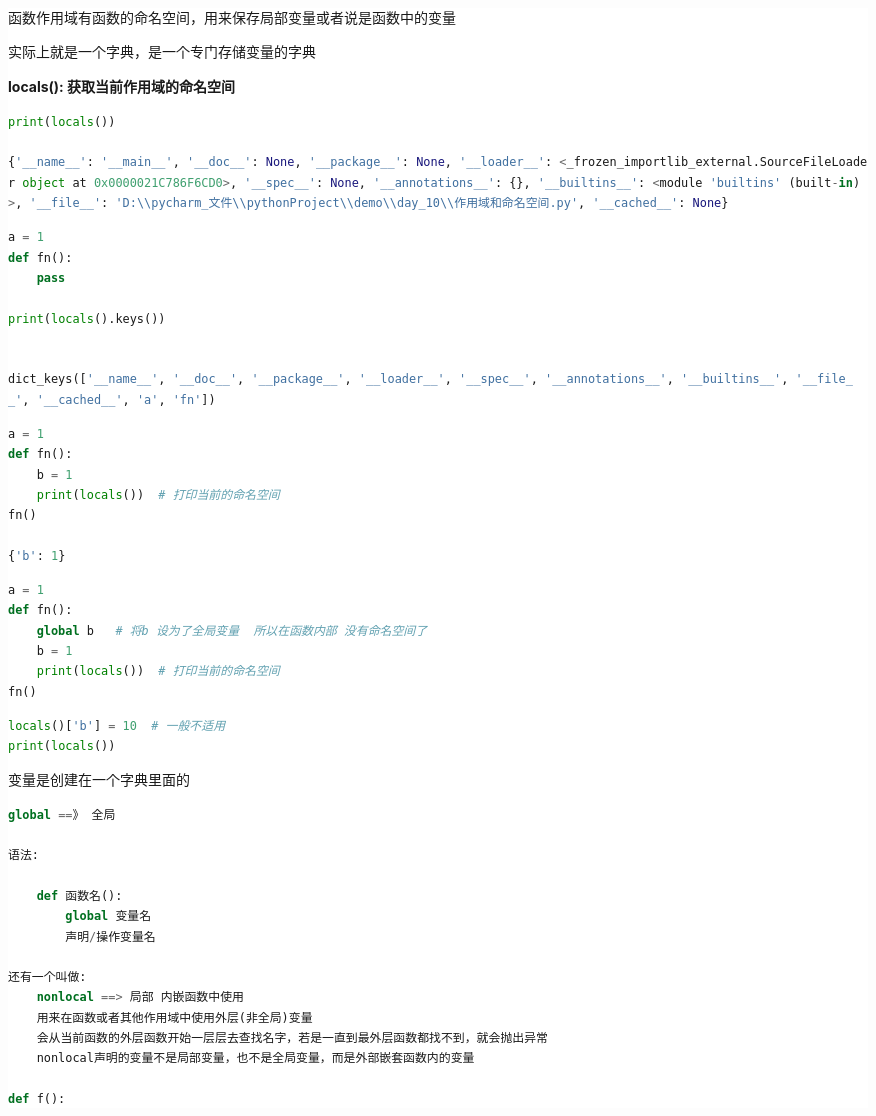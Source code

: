函数作用域有函数的命名空间，用来保存局部变量或者说是函数中的变量

实际上就是一个字典，是一个专门存储变量的字典

**locals(): 获取当前作用域的命名空间**

~~~python
print(locals())

{'__name__': '__main__', '__doc__': None, '__package__': None, '__loader__': <_frozen_importlib_external.SourceFileLoader object at 0x0000021C786F6CD0>, '__spec__': None, '__annotations__': {}, '__builtins__': <module 'builtins' (built-in)>, '__file__': 'D:\\pycharm_文件\\pythonProject\\demo\\day_10\\作用域和命名空间.py', '__cached__': None}
~~~

~~~python
a = 1
def fn():
    pass

print(locals().keys())


dict_keys(['__name__', '__doc__', '__package__', '__loader__', '__spec__', '__annotations__', '__builtins__', '__file__', '__cached__', 'a', 'fn'])
~~~

~~~python
a = 1
def fn():
    b = 1
    print(locals())  # 打印当前的命名空间
fn()

{'b': 1}

~~~

~~~python
a = 1
def fn():
    global b   # 将b 设为了全局变量  所以在函数内部 没有命名空间了
    b = 1
    print(locals())  # 打印当前的命名空间
fn()
~~~

~~~python
locals()['b'] = 10  # 一般不适用
print(locals())
~~~

变量是创建在一个字典里面的

~~~python
global ==》 全局

语法:
    
    def 函数名():
        global 变量名
        声明/操作变量名
        
还有一个叫做:
    nonlocal ==> 局部 内嵌函数中使用
    用来在函数或者其他作用域中使用外层(非全局)变量
    会从当前函数的外层函数开始一层层去查找名字，若是一直到最外层函数都找不到，就会抛出异常
    nonlocal声明的变量不是局部变量，也不是全局变量，而是外部嵌套函数内的变量
    
def f():
~~~